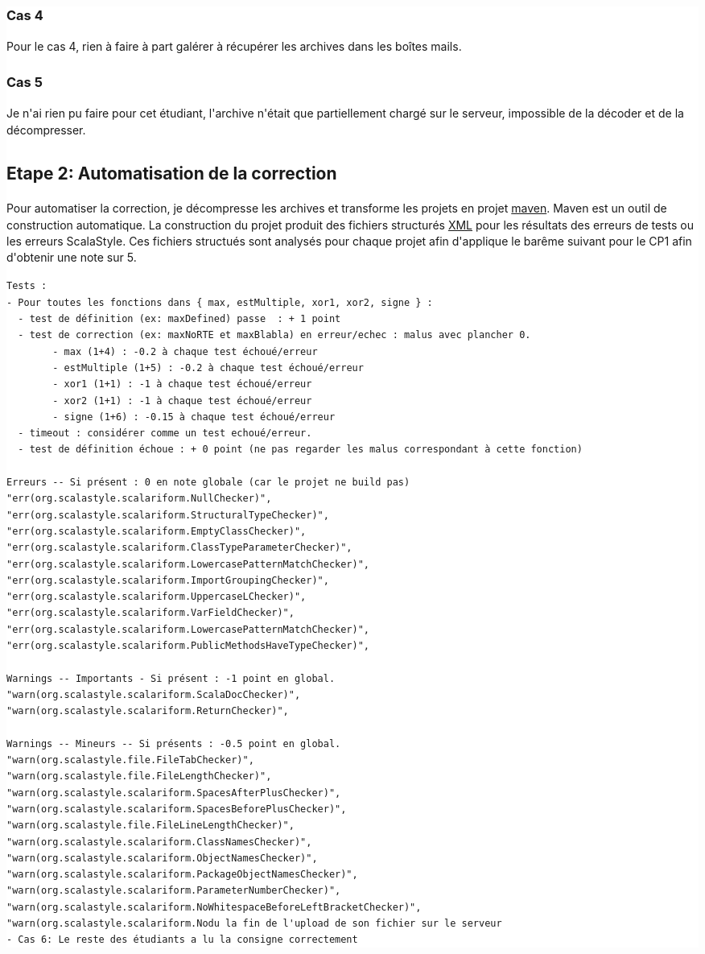 

### Cas 4

Pour le cas 4, rien à faire à part galérer à récupérer les archives dans les boîtes mails. 

### Cas 5

Je n'ai rien pu faire pour cet étudiant, l'archive n'était que partiellement chargé sur le serveur, impossible de la décoder et de la décompresser. 


## Etape 2: Automatisation de la correction

Pour automatiser la correction, je décompresse les archives et transforme les projets en projet [maven](https://maven.apache.org/). Maven est un outil de construction automatique. La construction du projet produit des fichiers structurés [XML](https://fr.wikipedia.org/wiki/Extensible_Markup_Language) pour les résultats des erreurs de tests ou les erreurs ScalaStyle. 
Ces fichiers structués sont analysés pour chaque projet afin d'applique le barême suivant pour le CP1 afin d'obtenir une note sur 5. 

```
Tests :
- Pour toutes les fonctions dans { max, estMultiple, xor1, xor2, signe } :
  - test de définition (ex: maxDefined) passe  : + 1 point
  - test de correction (ex: maxNoRTE et maxBlabla) en erreur/echec : malus avec plancher 0. 
        - max (1+4) : -0.2 à chaque test échoué/erreur
        - estMultiple (1+5) : -0.2 à chaque test échoué/erreur
        - xor1 (1+1) : -1 à chaque test échoué/erreur
        - xor2 (1+1) : -1 à chaque test échoué/erreur
        - signe (1+6) : -0.15 à chaque test échoué/erreur
  - timeout : considérer comme un test echoué/erreur.
  - test de définition échoue : + 0 point (ne pas regarder les malus correspondant à cette fonction)
  
Erreurs -- Si présent : 0 en note globale (car le projet ne build pas)
"err(org.scalastyle.scalariform.NullChecker)",
"err(org.scalastyle.scalariform.StructuralTypeChecker)",
"err(org.scalastyle.scalariform.EmptyClassChecker)",
"err(org.scalastyle.scalariform.ClassTypeParameterChecker)",
"err(org.scalastyle.scalariform.LowercasePatternMatchChecker)",
"err(org.scalastyle.scalariform.ImportGroupingChecker)",
"err(org.scalastyle.scalariform.UppercaseLChecker)",
"err(org.scalastyle.scalariform.VarFieldChecker)",
"err(org.scalastyle.scalariform.LowercasePatternMatchChecker)",
"err(org.scalastyle.scalariform.PublicMethodsHaveTypeChecker)",

Warnings -- Importants - Si présent : -1 point en global.
"warn(org.scalastyle.scalariform.ScalaDocChecker)",
"warn(org.scalastyle.scalariform.ReturnChecker)",

Warnings -- Mineurs -- Si présents : -0.5 point en global. 
"warn(org.scalastyle.file.FileTabChecker)",
"warn(org.scalastyle.file.FileLengthChecker)",
"warn(org.scalastyle.scalariform.SpacesAfterPlusChecker)",
"warn(org.scalastyle.scalariform.SpacesBeforePlusChecker)",
"warn(org.scalastyle.file.FileLineLengthChecker)",
"warn(org.scalastyle.scalariform.ClassNamesChecker)",
"warn(org.scalastyle.scalariform.ObjectNamesChecker)",
"warn(org.scalastyle.scalariform.PackageObjectNamesChecker)",
"warn(org.scalastyle.scalariform.ParameterNumberChecker)",
"warn(org.scalastyle.scalariform.NoWhitespaceBeforeLeftBracketChecker)",
"warn(org.scalastyle.scalariform.Nodu la fin de l'upload de son fichier sur le serveur 
- Cas 6: Le reste des étudiants a lu la consigne correctement

```